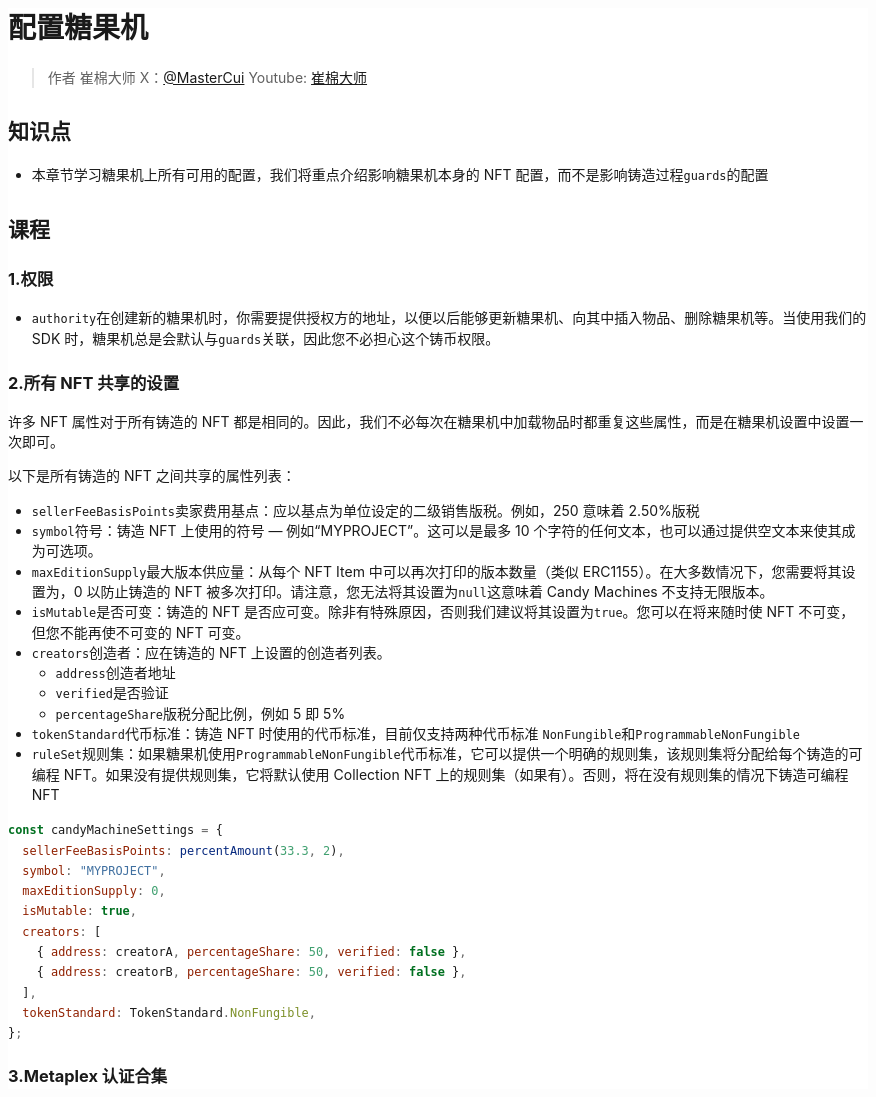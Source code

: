 # 配置糖果机

> 作者 崔棉大师 X：[@MasterCui](https://x.com/@MasterCui) Youtube: [崔棉大师](https://www.youtube.com/channel/UCv4y5qSUbJ8UC3CUmBPC_BA)

## 知识点

- 本章节学习糖果机上所有可用的配置，我们将重点介绍影响糖果机本身的 NFT 配置，而不是影响铸造过程`guards`的配置

## 课程

### 1.权限

- `authority`在创建新的糖果机时，你需要提供授权方的地址，以便以后能够更新糖果机、向其中插入物品、删除糖果机等。当使用我们的 SDK 时，糖果机总是会默认与`guards`关联，因此您不必担心这个铸币权限。

### 2.所有 NFT 共享的设置

许多 NFT 属性对于所有铸造的 NFT 都是相同的。因此，我们不必每次在糖果机中加载物品时都重复这些属性，而是在糖果机设置中设置一次即可。

以下是所有铸造的 NFT 之间共享的属性列表：

- `sellerFeeBasisPoints`卖家费用基点：应以基点为单位设定的二级销售版税。例如，250 意味着 2.50%版税
- `symbol`符号：铸造 NFT 上使用的符号 — 例如“MYPROJECT”。这可以是最多 10 个字符的任何文本，也可以通过提供空文本来使其成为可选项。
- `maxEditionSupply`最大版本供应量：从每个 NFT Item 中可以再次打印的版本数量（类似 ERC1155）。在大多数情况下，您需要将其设置为，0 以防止铸造的 NFT 被多次打印。请注意，您无法将其设置为`null`这意味着 Candy Machines 不支持无限版本。
- `isMutable`是否可变：铸造的 NFT 是否应可变。除非有特殊原因，否则我们建议将其设置为`true`。您可以在将来随时使 NFT 不可变，但您不能再使不可变的 NFT 可变。
- `creators`创造者：应在铸造的 NFT 上设置的创造者列表。
  - `address`创造者地址
  - `verified`是否验证
  - `percentageShare`版税分配比例，例如 5 即 5%
- `tokenStandard`代币标准：铸造 NFT 时使用的代币标准，目前仅支持两种代币标准 `NonFungible`和`ProgrammableNonFungible`
- `ruleSet`规则集：如果糖果机使用`ProgrammableNonFungible`代币标准，它可以提供一个明确的规则集，该规则集将分配给每个铸造的可编程 NFT。如果没有提供规则集，它将默认使用 Collection NFT 上的规则集（如果有）。否则，将在没有规则集的情况下铸造可编程 NFT

```js
const candyMachineSettings = {
  sellerFeeBasisPoints: percentAmount(33.3, 2),
  symbol: "MYPROJECT",
  maxEditionSupply: 0,
  isMutable: true,
  creators: [
    { address: creatorA, percentageShare: 50, verified: false },
    { address: creatorB, percentageShare: 50, verified: false },
  ],
  tokenStandard: TokenStandard.NonFungible,
};
```

### 3.Metaplex 认证合集
